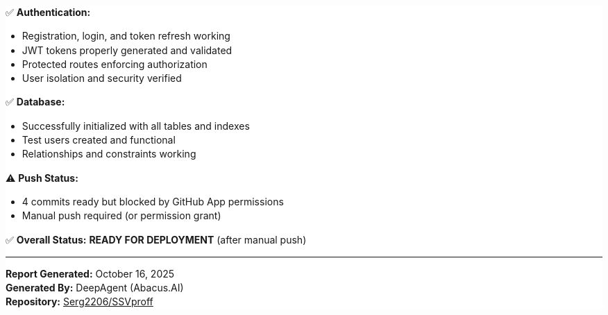 ✅ **Authentication:**
- Registration, login, and token refresh working
- JWT tokens properly generated and validated
- Protected routes enforcing authorization
- User isolation and security verified

✅ **Database:**
- Successfully initialized with all tables and indexes
- Test users created and functional
- Relationships and constraints working

⚠️ **Push Status:**
- 4 commits ready but blocked by GitHub App permissions
- Manual push required (or permission grant)

✅ **Overall Status:** **READY FOR DEPLOYMENT** (after manual push)

---

**Report Generated:** October 16, 2025  
**Generated By:** DeepAgent (Abacus.AI)  
**Repository:** [Serg2206/SSVproff](https://github.com/Serg2206/SSVproff)
